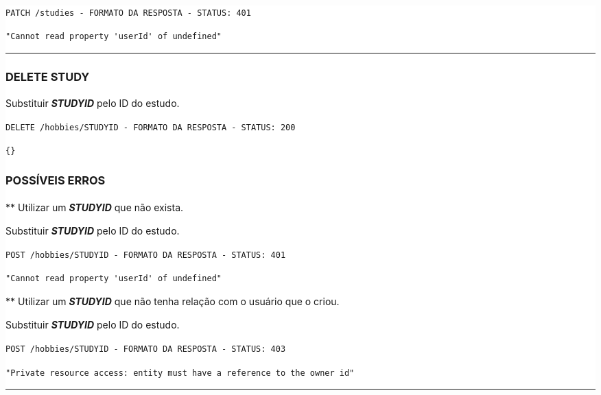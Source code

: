 `PATCH /studies - FORMATO DA RESPOSTA - STATUS: 401`

```
"Cannot read property 'userId' of undefined"
```

---

### DELETE STUDY

Substituir **_STUDYID_** pelo ID do estudo.

`DELETE /hobbies/STUDYID - FORMATO DA RESPOSTA - STATUS: 200`

```
{}
```

### POSSÍVEIS ERROS

\*\* Utilizar um **_STUDYID_** que não exista.

Substituir **_STUDYID_** pelo ID do estudo.

`POST /hobbies/STUDYID - FORMATO DA RESPOSTA - STATUS: 401`

```
"Cannot read property 'userId' of undefined"
```

\*\* Utilizar um **_STUDYID_** que não tenha relação com o usuário que o criou.

Substituir **_STUDYID_** pelo ID do estudo.

`POST /hobbies/STUDYID - FORMATO DA RESPOSTA - STATUS: 403`

```
"Private resource access: entity must have a reference to the owner id"
```

---
